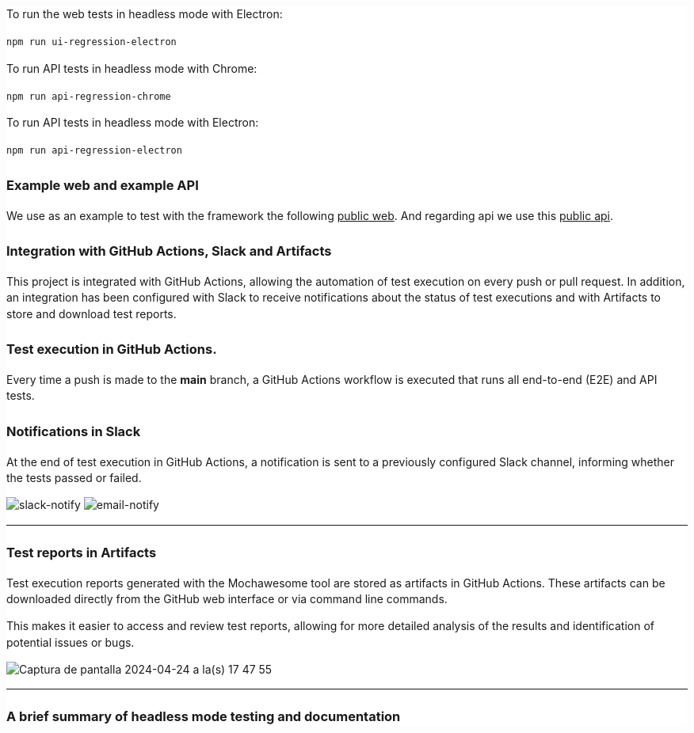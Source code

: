 To run the web tests in headless mode with Electron: 
```bash
npm run ui-regression-electron
```

To run API tests in headless mode with Chrome: 
```bash
npm run api-regression-chrome
```

To run API tests in headless mode with Electron: 
```bash
npm run api-regression-electron
```

### Example web and example API
We use as an example to test with the framework the following [public web](https://todoist.com/es).
And regarding api we use this [public api](https://api.chucknorris.io/).

### Integration with GitHub Actions, Slack and Artifacts
This project is integrated with GitHub Actions, allowing the automation of test execution on every push or pull request. In addition, an integration has been configured with Slack to receive notifications about the status of test executions and with Artifacts to store and download test reports.


### Test execution in GitHub Actions.
Every time a push is made to the **main** branch, a GitHub Actions workflow is executed that runs all end-to-end (E2E) and API tests.


### Notifications in Slack
At the end of test execution in GitHub Actions, a notification is sent to a previously configured Slack channel, informing whether the tests passed or failed.

<img width="1016" alt="slack-notify" src="https://github.com/Nicolopez603/beloved_challenge/assets/81532585/884214b2-bc35-47c5-b9dd-d63cbdf22d1e">

<img width="1037" alt="email-notify" src="https://github.com/Nicolopez603/beloved_challenge/assets/81532585/91a5ba37-9030-4c99-a547-8ba5d9c35d69">


--------

### Test reports in Artifacts
Test execution reports generated with the Mochawesome tool are stored as artifacts in GitHub Actions. These artifacts can be downloaded directly from the GitHub web interface or via command line commands.

This makes it easier to access and review test reports, allowing for more detailed analysis of the results and identification of potential issues or bugs.

<img width="1375" alt="Captura de pantalla 2024-04-24 a la(s) 17 47 55" src="https://github.com/Nicolopez603/beloved_challenge/assets/81532585/07a3fef4-4e74-4e14-b41a-4818e6e1e456">

---

### A brief summary of headless mode testing and documentation
